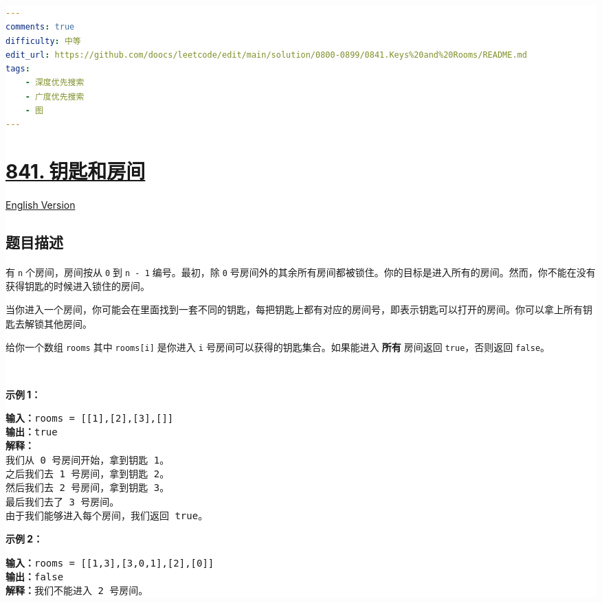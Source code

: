 ```yaml
---
comments: true
difficulty: 中等
edit_url: https://github.com/doocs/leetcode/edit/main/solution/0800-0899/0841.Keys%20and%20Rooms/README.md
tags:
    - 深度优先搜索
    - 广度优先搜索
    - 图
---
```




# [841. 钥匙和房间](https://leetcode.cn/problems/keys-and-rooms)

[English Version](/solution/0800-0899/0841.Keys%20and%20Rooms/README_EN.md)

## 题目描述



<p>有 <code>n</code> 个房间，房间按从 <code>0</code> 到 <code>n - 1</code> 编号。最初，除 <code>0</code> 号房间外的其余所有房间都被锁住。你的目标是进入所有的房间。然而，你不能在没有获得钥匙的时候进入锁住的房间。</p>

<p>当你进入一个房间，你可能会在里面找到一套不同的钥匙，每把钥匙上都有对应的房间号，即表示钥匙可以打开的房间。你可以拿上所有钥匙去解锁其他房间。</p>

<p>给你一个数组 <code>rooms</code> 其中 <code>rooms[i]</code> 是你进入 <code>i</code> 号房间可以获得的钥匙集合。如果能进入 <strong>所有</strong> 房间返回 <code>true</code>，否则返回 <code>false</code>。</p>

<p>&nbsp;</p>

<ol>
</ol>

<p><strong>示例 1：</strong></p>

<pre>
<strong>输入：</strong>rooms = [[1],[2],[3],[]]
<strong>输出：</strong>true
<strong>解释：</strong>
我们从 0 号房间开始，拿到钥匙 1。
之后我们去 1 号房间，拿到钥匙 2。
然后我们去 2 号房间，拿到钥匙 3。
最后我们去了 3 号房间。
由于我们能够进入每个房间，我们返回 true。
</pre>

<p><strong>示例 2：</strong></p>

<pre>
<strong>输入：</strong>rooms = [[1,3],[3,0,1],[2],[0]]
<strong>输出：</strong>false
<strong>解释：</strong>我们不能进入 2 号房间。
</pre>

